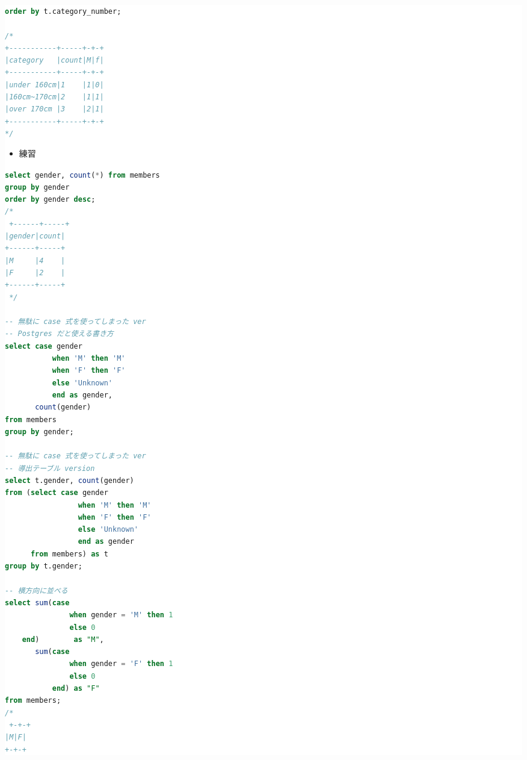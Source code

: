 ```sql
order by t.category_number;

/*
+-----------+-----+-+-+
|category   |count|M|f|
+-----------+-----+-+-+
|under 160cm|1    |1|0|
|160cm~170cm|2    |1|1|
|over 170cm |3    |2|1|
+-----------+-----+-+-+
*/
```

- 練習

```sql
select gender, count(*) from members
group by gender
order by gender desc;
/*
 +------+-----+
|gender|count|
+------+-----+
|M     |4    |
|F     |2    |
+------+-----+
 */

-- 無駄に case 式を使ってしまった ver
-- Postgres だと使える書き方
select case gender
           when 'M' then 'M'
           when 'F' then 'F'
           else 'Unknown'
           end as gender,
       count(gender)
from members
group by gender;

-- 無駄に case 式を使ってしまった ver
-- 導出テーブル version
select t.gender, count(gender)
from (select case gender
                 when 'M' then 'M'
                 when 'F' then 'F'
                 else 'Unknown'
                 end as gender
      from members) as t
group by t.gender;

-- 横方向に並べる
select sum(case
               when gender = 'M' then 1
               else 0
    end)        as "M",
       sum(case
               when gender = 'F' then 1
               else 0
           end) as "F"
from members;
/*
 +-+-+
|M|F|
+-+-+
```